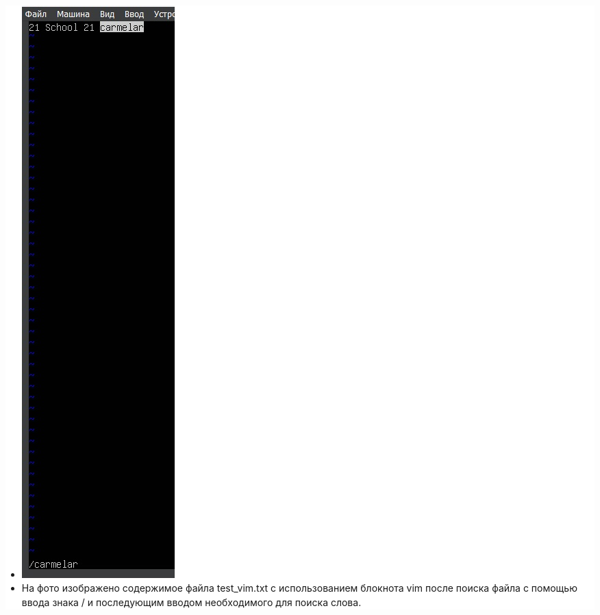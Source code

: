 - ![test_vim_after_search](./images/test_vim_file_search.jpg)
- На фото изображено содержимое файла test_vim.txt с использованием блокнота vim после поиска файла с помощью ввода знака / и последующим вводом необходимого для поиска слова.